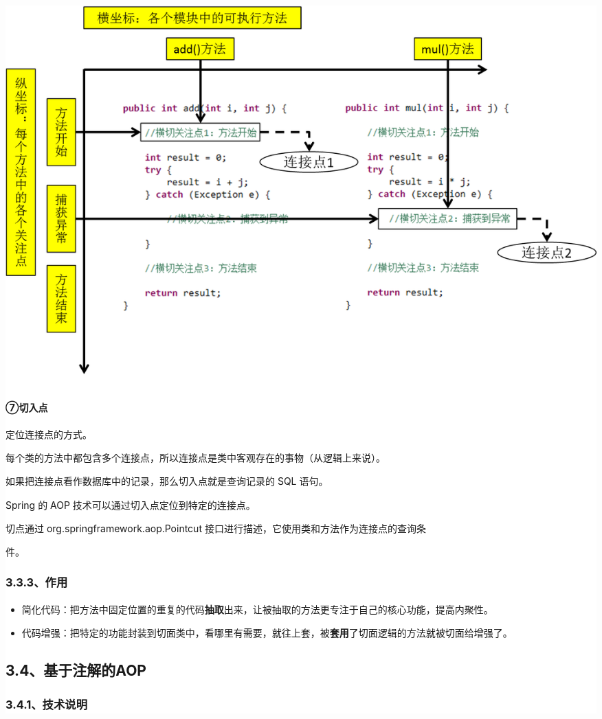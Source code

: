 ![23](image/23.png)

#### ⑦切入点

定位连接点的方式。

每个类的方法中都包含多个连接点，所以连接点是类中客观存在的事物（从逻辑上来说）。

如果把连接点看作数据库中的记录，那么切入点就是查询记录的 SQL 语句。

Spring 的 AOP 技术可以通过切入点定位到特定的连接点。

切点通过 org.springframework.aop.Pointcut 接口进行描述，它使用类和方法作为连接点的查询条

件。

### 3.3.3、作用

- 简化代码：把方法中固定位置的重复的代码**抽取**出来，让被抽取的方法更专注于自己的核心功能，提高内聚性。

- 代码增强：把特定的功能封装到切面类中，看哪里有需要，就往上套，被**套用**了切面逻辑的方法就被切面给增强了。

## 3.4、基于注解的AOP

### 3.4.1、技术说明
